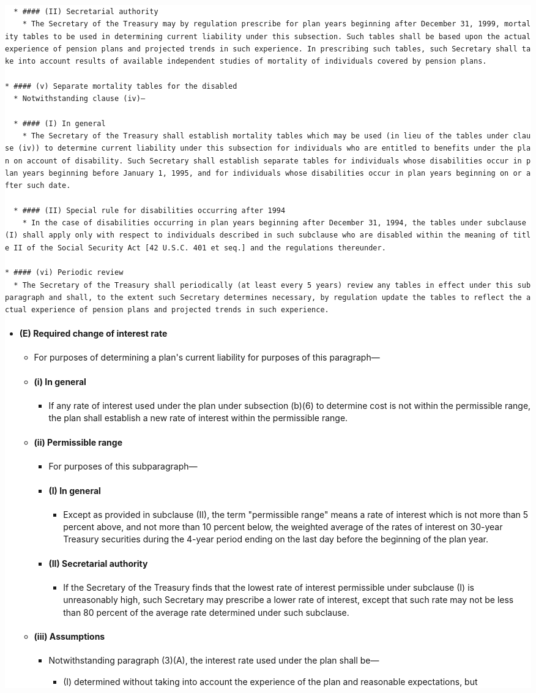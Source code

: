       * #### (II) Secretarial authority
        * The Secretary of the Treasury may by regulation prescribe for plan years beginning after December 31, 1999, mortality tables to be used in determining current liability under this subsection. Such tables shall be based upon the actual experience of pension plans and projected trends in such experience. In prescribing such tables, such Secretary shall take into account results of available independent studies of mortality of individuals covered by pension plans.

    * #### (v) Separate mortality tables for the disabled
      * Notwithstanding clause (iv)—

      * #### (I) In general
        * The Secretary of the Treasury shall establish mortality tables which may be used (in lieu of the tables under clause (iv)) to determine current liability under this subsection for individuals who are entitled to benefits under the plan on account of disability. Such Secretary shall establish separate tables for individuals whose disabilities occur in plan years beginning before January 1, 1995, and for individuals whose disabilities occur in plan years beginning on or after such date.

      * #### (II) Special rule for disabilities occurring after 1994
        * In the case of disabilities occurring in plan years beginning after December 31, 1994, the tables under subclause (I) shall apply only with respect to individuals described in such subclause who are disabled within the meaning of title II of the Social Security Act [42 U.S.C. 401 et seq.] and the regulations thereunder.

    * #### (vi) Periodic review
      * The Secretary of the Treasury shall periodically (at least every 5 years) review any tables in effect under this subparagraph and shall, to the extent such Secretary determines necessary, by regulation update the tables to reflect the actual experience of pension plans and projected trends in such experience.

  * #### (E) Required change of interest rate
    * For purposes of determining a plan's current liability for purposes of this paragraph—

    * #### (i) In general
      * If any rate of interest used under the plan under subsection (b)(6) to determine cost is not within the permissible range, the plan shall establish a new rate of interest within the permissible range.

    * #### (ii) Permissible range
      * For purposes of this subparagraph—

      * #### (I) In general
        * Except as provided in subclause (II), the term "permissible range" means a rate of interest which is not more than 5 percent above, and not more than 10 percent below, the weighted average of the rates of interest on 30-year Treasury securities during the 4-year period ending on the last day before the beginning of the plan year.

      * #### (II) Secretarial authority
        * If the Secretary of the Treasury finds that the lowest rate of interest permissible under subclause (I) is unreasonably high, such Secretary may prescribe a lower rate of interest, except that such rate may not be less than 80 percent of the average rate determined under such subclause.

    * #### (iii) Assumptions
      * Notwithstanding paragraph (3)(A), the interest rate used under the plan shall be—

        * (I) determined without taking into account the experience of the plan and reasonable expectations, but
